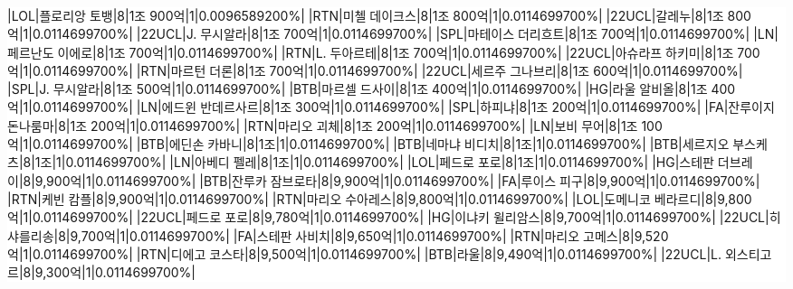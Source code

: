 |LOL|플로리앙 토뱅|8|1조 900억|1|0.0096589200%|
|RTN|미첼 데이크스|8|1조 800억|1|0.0114699700%|
|22UCL|갈레누|8|1조 800억|1|0.0114699700%|
|22UCL|J. 무시알라|8|1조 700억|1|0.0114699700%|
|SPL|마테이스 더리흐트|8|1조 700억|1|0.0114699700%|
|LN|페르난도 이에로|8|1조 700억|1|0.0114699700%|
|RTN|L. 두아르테|8|1조 700억|1|0.0114699700%|
|22UCL|아슈라프 하키미|8|1조 700억|1|0.0114699700%|
|RTN|마르턴 더론|8|1조 700억|1|0.0114699700%|
|22UCL|세르주 그나브리|8|1조 600억|1|0.0114699700%|
|SPL|J. 무시알라|8|1조 500억|1|0.0114699700%|
|BTB|마르셀 드사이|8|1조 400억|1|0.0114699700%|
|HG|라울 알비올|8|1조 400억|1|0.0114699700%|
|LN|에드윈 반데르사르|8|1조 300억|1|0.0114699700%|
|SPL|하피냐|8|1조 200억|1|0.0114699700%|
|FA|잔루이지 돈나룸마|8|1조 200억|1|0.0114699700%|
|RTN|마리오 괴체|8|1조 200억|1|0.0114699700%|
|LN|보비 무어|8|1조 100억|1|0.0114699700%|
|BTB|에딘손 카바니|8|1조|1|0.0114699700%|
|BTB|네마냐 비디치|8|1조|1|0.0114699700%|
|BTB|세르지오 부스케츠|8|1조|1|0.0114699700%|
|LN|아베디 펠레|8|1조|1|0.0114699700%|
|LOL|페드로 포로|8|1조|1|0.0114699700%|
|HG|스테판 더브레이|8|9,900억|1|0.0114699700%|
|BTB|잔루카 잠브로타|8|9,900억|1|0.0114699700%|
|FA|루이스 피구|8|9,900억|1|0.0114699700%|
|RTN|케빈 캄플|8|9,900억|1|0.0114699700%|
|RTN|마리오 수아레스|8|9,800억|1|0.0114699700%|
|LOL|도메니코 베라르디|8|9,800억|1|0.0114699700%|
|22UCL|페드로 포로|8|9,780억|1|0.0114699700%|
|HG|이냐키 윌리암스|8|9,700억|1|0.0114699700%|
|22UCL|히샤를리송|8|9,700억|1|0.0114699700%|
|FA|스테판 사비치|8|9,650억|1|0.0114699700%|
|RTN|마리오 고메스|8|9,520억|1|0.0114699700%|
|RTN|디에고 코스타|8|9,500억|1|0.0114699700%|
|BTB|라울|8|9,490억|1|0.0114699700%|
|22UCL|L. 외스티고르|8|9,300억|1|0.0114699700%|
